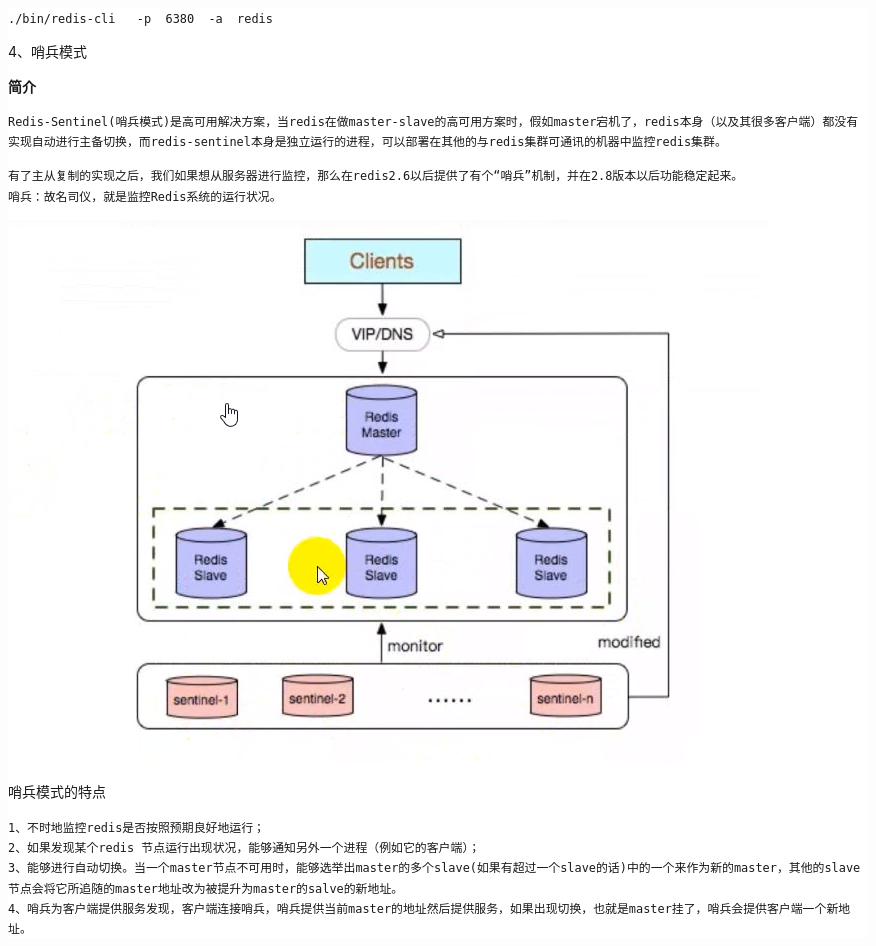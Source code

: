 ```xml
./bin/redis-cli   -p  6380  -a  redis
```

4、哨兵模式

**简介** 

```
Redis-Sentinel(哨兵模式)是高可用解决方案，当redis在做master-slave的高可用方案时，假如master宕机了，redis本身（以及其很多客户端）都没有实现自动进行主备切换，而redis-sentinel本身是独立运行的进程，可以部署在其他的与redis集群可通讯的机器中监控redis集群。
```

```xml
有了主从复制的实现之后，我们如果想从服务器进行监控，那么在redis2.6以后提供了有个“哨兵”机制，并在2.8版本以后功能稳定起来。
哨兵：故名司仪，就是监控Redis系统的运行状况。
```

![image-20200728220027757](images/image-20200728220027757.png)

哨兵模式的特点

```xml
1、不时地监控redis是否按照预期良好地运行；
2、如果发现某个redis 节点运行出现状况，能够通知另外一个进程（例如它的客户端）；
3、能够进行自动切换。当一个master节点不可用时，能够选举出master的多个slave(如果有超过一个slave的话)中的一个来作为新的master，其他的slave节点会将它所追随的master地址改为被提升为master的salve的新地址。
4、哨兵为客户端提供服务发现，客户端连接哨兵，哨兵提供当前master的地址然后提供服务，如果出现切换，也就是master挂了，哨兵会提供客户端一个新地址。
```
